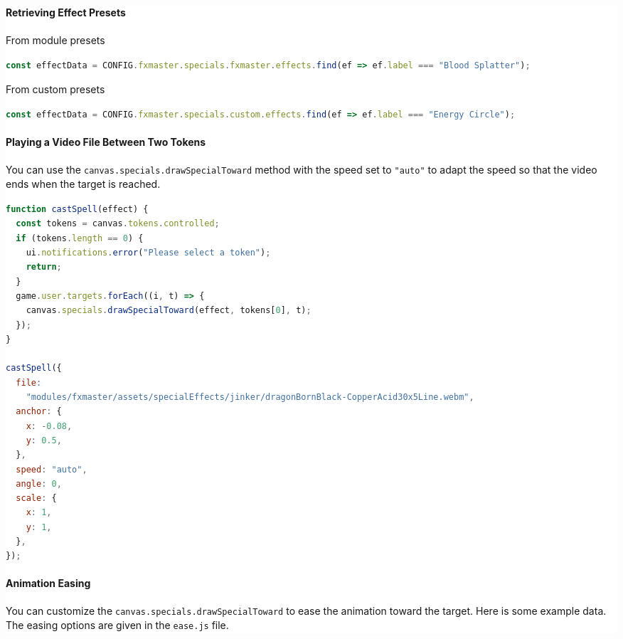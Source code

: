 #### Retrieving Effect Presets

From module presets

```js
const effectData = CONFIG.fxmaster.specials.fxmaster.effects.find(ef => ef.label === "Blood Splatter");
```

From custom presets

```js
const effectData = CONFIG.fxmaster.specials.custom.effects.find(ef => ef.label === "Energy Circle");
```

#### Playing a Video File Between Two Tokens

You can use the `canvas.specials.drawSpecialToward` method with the speed set to `"auto"` to adapt the speed so that the video ends
when the target is reached.

```javascript
function castSpell(effect) {
  const tokens = canvas.tokens.controlled;
  if (tokens.length == 0) {
    ui.notifications.error("Please select a token");
    return;
  }
  game.user.targets.forEach((i, t) => {
    canvas.specials.drawSpecialToward(effect, tokens[0], t);
  });
}

castSpell({
  file:
    "modules/fxmaster/assets/specialEffects/jinker/dragonBornBlack-CopperAcid30x5Line.webm",
  anchor: {
    x: -0.08,
    y: 0.5,
  },
  speed: "auto",
  angle: 0,
  scale: {
    x: 1,
    y: 1,
  },
});
```

#### Animation Easing

You can customize the `canvas.specials.drawSpecialToward` to ease the animation toward the target. Here is some example
data. The easing options are given in the `ease.js` file.


[Foundry Virtual Tabletop]: https://foundryvtt.com/
[FoundryVTT FXMaster Specials Demo Template]: https://gitlab.com/mesfoliesludiques/foundryvtt-fxmaster-specials-template
[U~man]: https://github.com/mesfoliesludiques
[theripper93]: https://github.com/theripper93
[Wasp]: https://github.com/fantasycalendar
[SecretFire]: https://github.com/Feu-Secret
[Sequencer]: https://github.com/fantasycalendar/FoundryVTT-Sequencer
[Jinker's Animated Art]: https://github.com/jinkergm/JAA
[JB2A]: https://github.com/Jules-Bens-Aa/JB2A_DnD5e
[CC BY-NC-SA-4.0]: https://creativecommons.org/licenses/by-nc-sa/4.0/
[whtdragon]: https://forums.rpgmakerweb.com/index.php?threads/whtdragons-animals-and-running-horses-now-with-more-dragons.53552/
